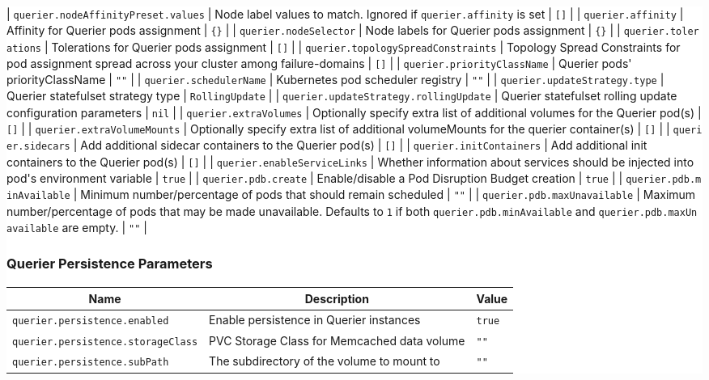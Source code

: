 | `querier.nodeAffinityPreset.values`                         | Node label values to match. Ignored if `querier.affinity` is set                                                                                                                                                                  | `[]`             |
| `querier.affinity`                                          | Affinity for Querier pods assignment                                                                                                                                                                                              | `{}`             |
| `querier.nodeSelector`                                      | Node labels for Querier pods assignment                                                                                                                                                                                           | `{}`             |
| `querier.tolerations`                                       | Tolerations for Querier pods assignment                                                                                                                                                                                           | `[]`             |
| `querier.topologySpreadConstraints`                         | Topology Spread Constraints for pod assignment spread across your cluster among failure-domains                                                                                                                                   | `[]`             |
| `querier.priorityClassName`                                 | Querier pods' priorityClassName                                                                                                                                                                                                   | `""`             |
| `querier.schedulerName`                                     | Kubernetes pod scheduler registry                                                                                                                                                                                                 | `""`             |
| `querier.updateStrategy.type`                               | Querier statefulset strategy type                                                                                                                                                                                                 | `RollingUpdate`  |
| `querier.updateStrategy.rollingUpdate`                      | Querier statefulset rolling update configuration parameters                                                                                                                                                                       | `nil`            |
| `querier.extraVolumes`                                      | Optionally specify extra list of additional volumes for the Querier pod(s)                                                                                                                                                        | `[]`             |
| `querier.extraVolumeMounts`                                 | Optionally specify extra list of additional volumeMounts for the querier container(s)                                                                                                                                             | `[]`             |
| `querier.sidecars`                                          | Add additional sidecar containers to the Querier pod(s)                                                                                                                                                                           | `[]`             |
| `querier.initContainers`                                    | Add additional init containers to the Querier pod(s)                                                                                                                                                                              | `[]`             |
| `querier.enableServiceLinks`                                | Whether information about services should be injected into pod's environment variable                                                                                                                                             | `true`           |
| `querier.pdb.create`                                        | Enable/disable a Pod Disruption Budget creation                                                                                                                                                                                   | `true`           |
| `querier.pdb.minAvailable`                                  | Minimum number/percentage of pods that should remain scheduled                                                                                                                                                                    | `""`             |
| `querier.pdb.maxUnavailable`                                | Maximum number/percentage of pods that may be made unavailable. Defaults to `1` if both `querier.pdb.minAvailable` and `querier.pdb.maxUnavailable` are empty.                                                                    | `""`             |

### Querier Persistence Parameters

| Name                               | Description                                                            | Value               |
| ---------------------------------- | ---------------------------------------------------------------------- | ------------------- |
| `querier.persistence.enabled`      | Enable persistence in Querier instances                                | `true`              |
| `querier.persistence.storageClass` | PVC Storage Class for Memcached data volume                            | `""`                |
| `querier.persistence.subPath`      | The subdirectory of the volume to mount to                             | `""`                |